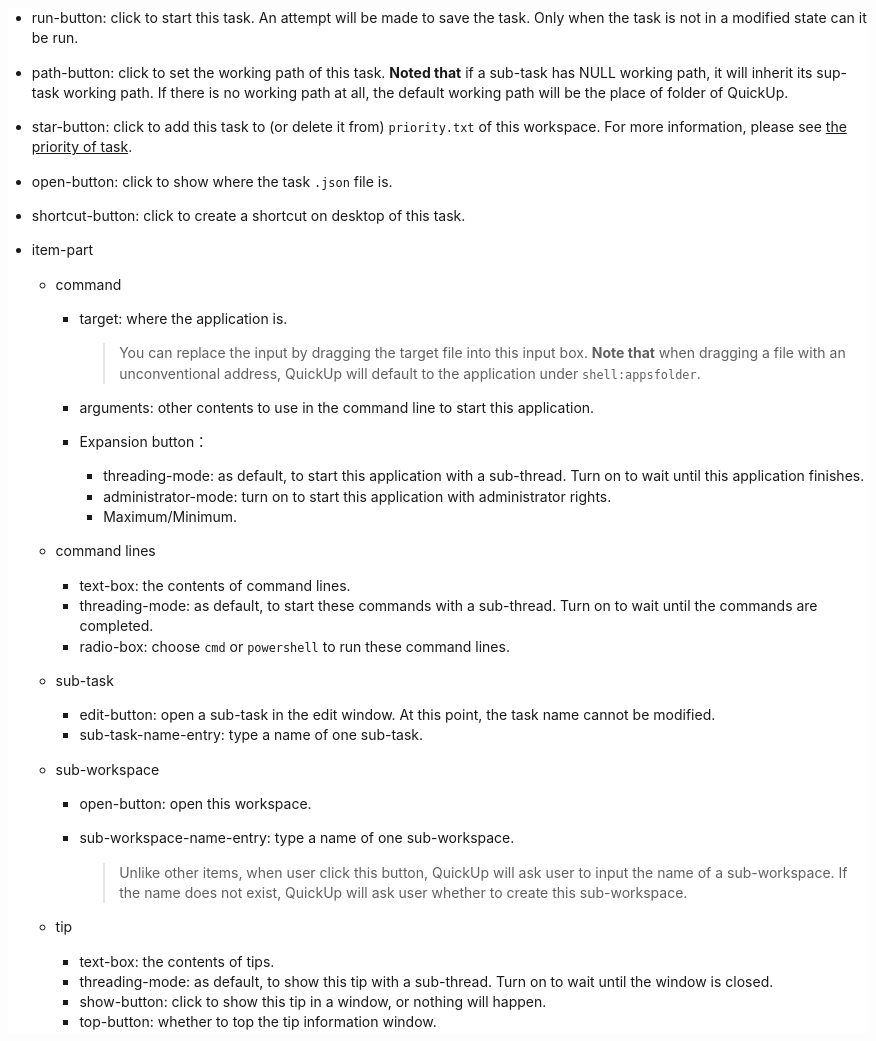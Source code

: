   - run-button: click to start this task. An attempt will be made to save the task. Only when the task is not in a modified state can it be run.

  - path-button: click to set the working path of this task. **Noted that** if a sub-task has NULL working path, it will inherit its sup-task working path. If there is no working path at all, the default working path will be the place of folder of QuickUp.

  - star-button: click to add this task to (or delete it from) `priority.txt` of this workspace. For more information, please see [the priority of task](https://quickup.smart-space.com.cn/priority-of-task/).

  - open-button: click to show where the task `.json` file is.

  - shortcut-button: click to create a shortcut on desktop of this task.

- item-part

  - command

    - target: where the application is.
  
      > You can replace the input by dragging the target file into this input box. **Note that** when dragging a file with an unconventional address, QuickUp will default to the application under `shell:appsfolder`.
  
    - arguments: other contents to use in the command line to start this application.
  
    - Expansion button：
      - threading-mode: as default, to start this application with a sub-thread. Turn on to wait until this application finishes.
      - administrator-mode: turn on to start this application with administrator rights.
      - Maximum/Minimum.
  
  - command lines
  
    - text-box: the contents of command lines.
    - threading-mode: as default, to start these commands with a sub-thread. Turn on to wait until the commands are completed.
    - radio-box: choose `cmd` or `powershell` to run these command lines.
    
  - sub-task
  
    - edit-button: open a sub-task in the edit window. At this point, the task name cannot be modified.
    - sub-task-name-entry: type a name of one sub-task.

  - sub-workspace

    - open-button: open this workspace.
  
    - sub-workspace-name-entry: type a name of one sub-workspace.
  
      > Unlike other items, when user click this button, QuickUp will ask user to input the name of a sub-workspace. If the name does not exist, QuickUp will ask user whether to create this sub-workspace.
  
  - tip
  
    - text-box: the contents of tips.
    - threading-mode: as default, to show this tip with a sub-thread. Turn on to wait until the window is closed.
    - show-button: click to show this tip in a window, or nothing will happen.
    - top-button: whether to top the tip information window.
